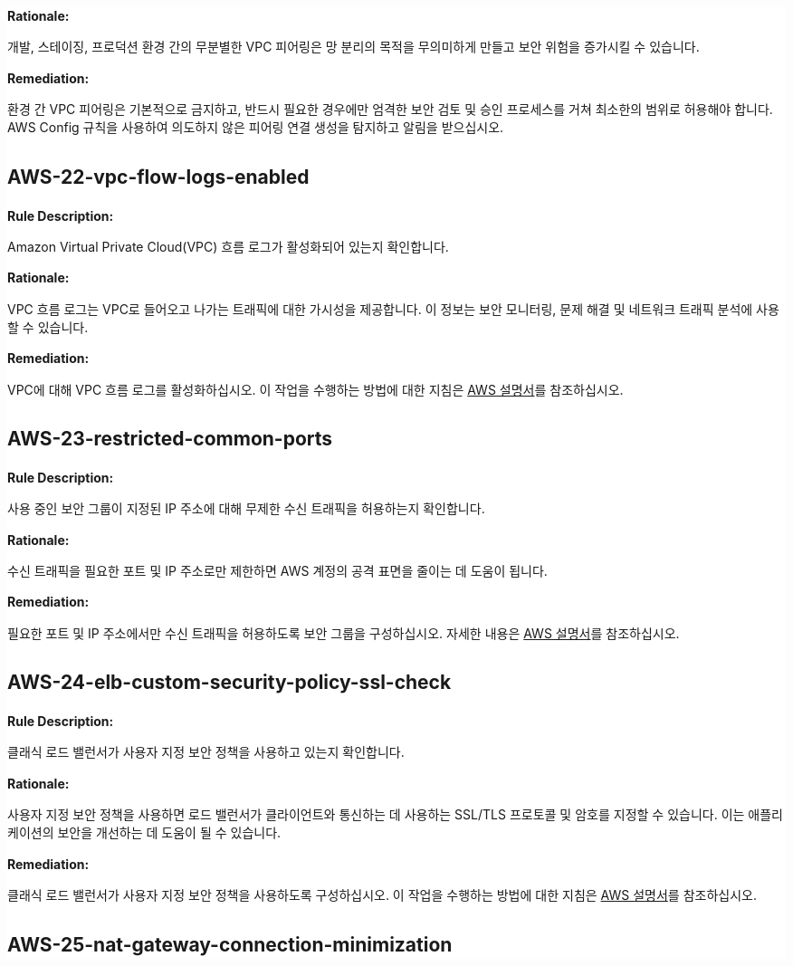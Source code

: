 **Rationale:**

개발, 스테이징, 프로덕션 환경 간의 무분별한 VPC 피어링은 망 분리의 목적을 무의미하게 만들고 보안 위험을 증가시킬 수 있습니다.

**Remediation:**

환경 간 VPC 피어링은 기본적으로 금지하고, 반드시 필요한 경우에만 엄격한 보안 검토 및 승인 프로세스를 거쳐 최소한의 범위로 허용해야 합니다. AWS Config 규칙을 사용하여 의도하지 않은 피어링 연결 생성을 탐지하고 알림을 받으십시오.


## AWS-22-vpc-flow-logs-enabled

**Rule Description:**

Amazon Virtual Private Cloud(VPC) 흐름 로그가 활성화되어 있는지 확인합니다.

**Rationale:**

VPC 흐름 로그는 VPC로 들어오고 나가는 트래픽에 대한 가시성을 제공합니다. 이 정보는 보안 모니터링, 문제 해결 및 네트워크 트래픽 분석에 사용할 수 있습니다.

**Remediation:**

VPC에 대해 VPC 흐름 로그를 활성화하십시오. 이 작업을 수행하는 방법에 대한 지침은 [AWS 설명서](https://docs.aws.amazon.com/vpc/latest/userguide/flow-logs.html)를 참조하십시오.


## AWS-23-restricted-common-ports

**Rule Description:**

사용 중인 보안 그룹이 지정된 IP 주소에 대해 무제한 수신 트래픽을 허용하는지 확인합니다.

**Rationale:**

수신 트래픽을 필요한 포트 및 IP 주소로만 제한하면 AWS 계정의 공격 표면을 줄이는 데 도움이 됩니다.

**Remediation:**

필요한 포트 및 IP 주소에서만 수신 트래픽을 허용하도록 보안 그룹을 구성하십시오. 자세한 내용은 [AWS 설명서](https://docs.aws.amazon.com/AWSEC2/latest/UserGuide/ec2-security-groups.html)를 참조하십시오.


## AWS-24-elb-custom-security-policy-ssl-check

**Rule Description:**

클래식 로드 밸런서가 사용자 지정 보안 정책을 사용하고 있는지 확인합니다.

**Rationale:**

사용자 지정 보안 정책을 사용하면 로드 밸런서가 클라이언트와 통신하는 데 사용하는 SSL/TLS 프로토콜 및 암호를 지정할 수 있습니다. 이는 애플리케이션의 보안을 개선하는 데 도움이 될 수 있습니다.

**Remediation:**

클래식 로드 밸런서가 사용자 지정 보안 정책을 사용하도록 구성하십시오. 이 작업을 수행하는 방법에 대한 지침은 [AWS 설명서](https://docs.aws.amazon.com/elasticloadbalancing/latest/classic/elb-security-policy-options.html)를 참조하십시오.


## AWS-25-nat-gateway-connection-minimization

